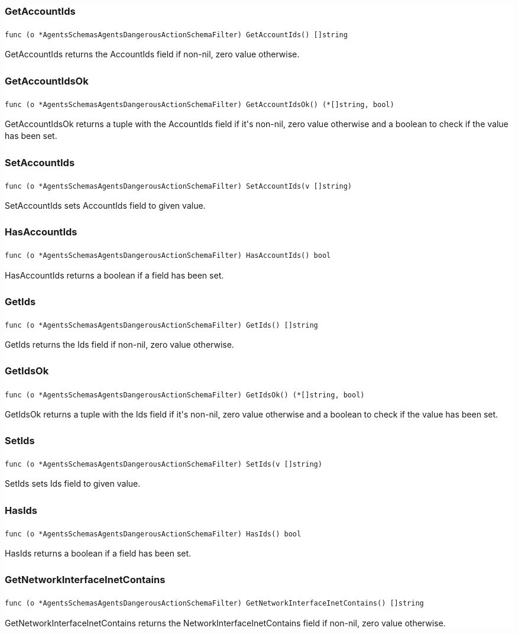 ### GetAccountIds

`func (o *AgentsSchemasAgentsDangerousActionSchemaFilter) GetAccountIds() []string`

GetAccountIds returns the AccountIds field if non-nil, zero value otherwise.

### GetAccountIdsOk

`func (o *AgentsSchemasAgentsDangerousActionSchemaFilter) GetAccountIdsOk() (*[]string, bool)`

GetAccountIdsOk returns a tuple with the AccountIds field if it's non-nil, zero value otherwise
and a boolean to check if the value has been set.

### SetAccountIds

`func (o *AgentsSchemasAgentsDangerousActionSchemaFilter) SetAccountIds(v []string)`

SetAccountIds sets AccountIds field to given value.

### HasAccountIds

`func (o *AgentsSchemasAgentsDangerousActionSchemaFilter) HasAccountIds() bool`

HasAccountIds returns a boolean if a field has been set.

### GetIds

`func (o *AgentsSchemasAgentsDangerousActionSchemaFilter) GetIds() []string`

GetIds returns the Ids field if non-nil, zero value otherwise.

### GetIdsOk

`func (o *AgentsSchemasAgentsDangerousActionSchemaFilter) GetIdsOk() (*[]string, bool)`

GetIdsOk returns a tuple with the Ids field if it's non-nil, zero value otherwise
and a boolean to check if the value has been set.

### SetIds

`func (o *AgentsSchemasAgentsDangerousActionSchemaFilter) SetIds(v []string)`

SetIds sets Ids field to given value.

### HasIds

`func (o *AgentsSchemasAgentsDangerousActionSchemaFilter) HasIds() bool`

HasIds returns a boolean if a field has been set.

### GetNetworkInterfaceInetContains

`func (o *AgentsSchemasAgentsDangerousActionSchemaFilter) GetNetworkInterfaceInetContains() []string`

GetNetworkInterfaceInetContains returns the NetworkInterfaceInetContains field if non-nil, zero value otherwise.
